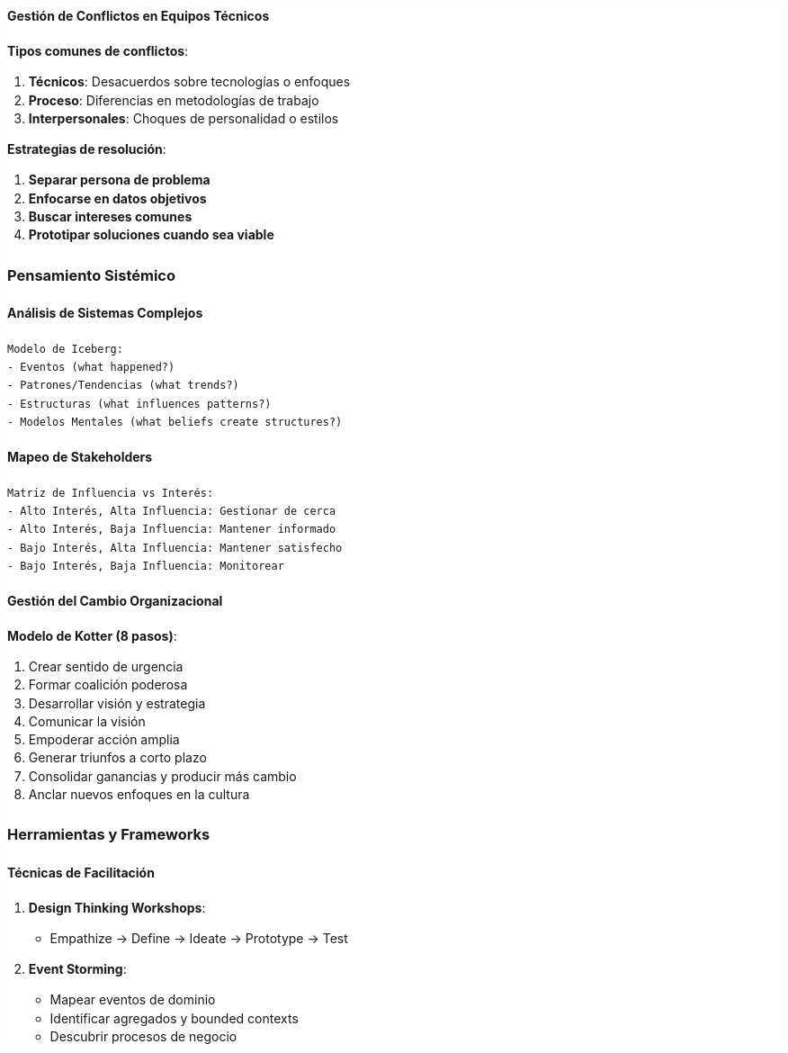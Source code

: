 #### Gestión de Conflictos en Equipos Técnicos

**Tipos comunes de conflictos**:
1. **Técnicos**: Desacuerdos sobre tecnologías o enfoques
2. **Proceso**: Diferencias en metodologías de trabajo
3. **Interpersonales**: Choques de personalidad o estilos

**Estrategias de resolución**:
1. **Separar persona de problema**
2. **Enfocarse en datos objetivos**
3. **Buscar intereses comunes**
4. **Prototipar soluciones cuando sea viable**

### Pensamiento Sistémico

#### Análisis de Sistemas Complejos
```
Modelo de Iceberg:
- Eventos (what happened?)
- Patrones/Tendencias (what trends?)
- Estructuras (what influences patterns?)
- Modelos Mentales (what beliefs create structures?)
```

#### Mapeo de Stakeholders
```
Matriz de Influencia vs Interés:
- Alto Interés, Alta Influencia: Gestionar de cerca
- Alto Interés, Baja Influencia: Mantener informado
- Bajo Interés, Alta Influencia: Mantener satisfecho
- Bajo Interés, Baja Influencia: Monitorear
```

#### Gestión del Cambio Organizacional

**Modelo de Kotter (8 pasos)**:
1. Crear sentido de urgencia
2. Formar coalición poderosa
3. Desarrollar visión y estrategia
4. Comunicar la visión
5. Empoderar acción amplia
6. Generar triunfos a corto plazo
7. Consolidar ganancias y producir más cambio
8. Anclar nuevos enfoques en la cultura

### Herramientas y Frameworks

#### Técnicas de Facilitación
1. **Design Thinking Workshops**:
   - Empathize → Define → Ideate → Prototype → Test

2. **Event Storming**:
   - Mapear eventos de dominio
   - Identificar agregados y bounded contexts
   - Descubrir procesos de negocio
